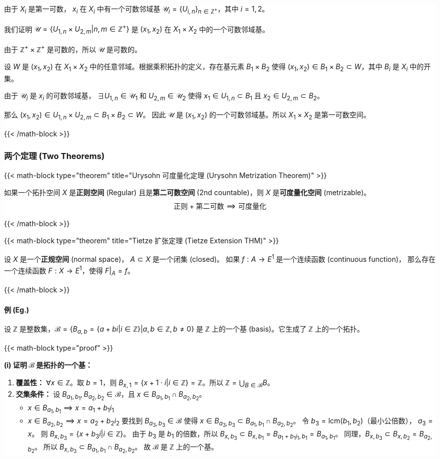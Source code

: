 由于 $X_i$ 是第一可数， $x_i$ 在 $X_i$ 中有一个可数邻域基 $\mathcal{U}_i = \{U_{i, n}\}_{n \in \mathbb{Z}^+}$，其中 $i=1, 2$。

我们证明 $\mathcal{U} = \{U_{1, n} \times U_{2, m} | n, m \in \mathbb{Z}^+\}$ 是 $(x_1, x_2)$ 在 $X_1 \times X_2$ 中的一个可数邻域基。

由于 $\mathbb{Z}^+ \times \mathbb{Z}^+$ 是可数的，所以 $\mathcal{U}$ 是可数的。

设 $W$ 是 $(x_1, x_2)$ 在 $X_1 \times X_2$ 中的任意邻域。根据乘积拓扑的定义，存在基元素 $B_1 \times B_2$ 使得 $(x_1, x_2) \in B_1 \times B_2 \subset W$，其中 $B_i$ 是 $X_i$ 中的开集。

由于 $\mathcal{U}_i$ 是 $x_i$ 的可数邻域基， $\exists U_{1, n} \in \mathcal{U}_1$ 和 $U_{2, m} \in \mathcal{U}_2$ 使得 $x_1 \in U_{1, n} \subset B_1$ 且 $x_2 \in U_{2, m} \subset B_2$。

那么 $(x_1, x_2) \in U_{1, n} \times U_{2, m} \subset B_1 \times B_2 \subset W$。
因此 $\mathcal{U}$ 是 $(x_1, x_2)$ 的一个可数邻域基。所以 $X_1 \times X_2$ 是第一可数空间。

{{< /math-block >}}

### 两个定理 (Two Theorems)

{{< math-block type="theorem" title="Urysohn 可度量化定理 (Urysohn Metrization Theorem)" >}}

如果一个拓扑空间 $X$ 是**正则空间** (Regular) 且是**第二可数空间** (2nd countable)，则 $X$ 是**可度量化空间** (metrizable)。
$$\text{正则} + \text{第二可数} \implies \text{可度量化}$$

{{< /math-block >}}

{{< math-block type="theorem" title="Tietze 扩张定理 (Tietze Extension THM)" >}}

设 $X$ 是一个**正规空间** (normal space)， $A \subset X$ 是一个闭集 (closed)。
如果 $f: A \rightarrow E^1$ 是一个连续函数 (continuous function)，
那么存在一个连续函数 $F: X \rightarrow E^1$，使得 $F|_A = f$。

{{< /math-block >}}

#### 例 (Eg.)

设 $\mathbb{Z}$ 是整数集，$\mathcal{B} = \{B_{a, b} = \{a + bi | i \in \mathbb{Z}\} | a, b \in \mathbb{Z}, b \neq 0\}$ 是 $\mathbb{Z}$ 上的一个基 (basis)。它生成了 $\mathbb{Z}$ 上的一个拓扑。

{{< math-block type="proof" >}}

**(i) 证明 $\mathcal{B}$ 是拓扑的一个基：**

1. **覆盖性：** $\forall x \in \mathbb{Z}$。取 $b=1$，则 $B_{x, 1} = \{x + 1 \cdot i | i \in \mathbb{Z}\} = \mathbb{Z}$。所以 $\mathbb{Z} = \bigcup_{B \in \mathcal{B}} B$。
2. **交集条件：** 设 $B_{a_1, b_1}, B_{a_2, b_2} \in \mathcal{B}$，且 $x \in B_{a_1, b_1} \cap B_{a_2, b_2}$。
    * $x \in B_{a_1, b_1} \implies x = a_1 + b_1 i_1$
    * $x \in B_{a_2, b_2} \implies x = a_2 + b_2 i_2$
    要找到 $B_{a_3, b_3} \in \mathcal{B}$ 使得 $x \in B_{a_3, b_3} \subset B_{a_1, b_1} \cap B_{a_2, b_2}$。
    令 $b_3 = \text{lcm}(b_1, b_2)$（最小公倍数）， $a_3 = x$。
    则 $B_{x, b_3} = \{x + b_3 i | i \in \mathbb{Z}\}$。
    由于 $b_3$ 是 $b_1$ 的倍数，所以 $B_{x, b_3} \subset B_{x, b_1} = B_{a_1 + b_1 i_1, b_1} = B_{a_1, b_1}$。
    同理，$B_{x, b_3} \subset B_{x, b_2} = B_{a_2, b_2}$。
    所以 $B_{x, b_3} \subset B_{a_1, b_1} \cap B_{a_2, b_2}$。
    故 $\mathcal{B}$ 是 $\mathbb{Z}$ 上的一个基。
